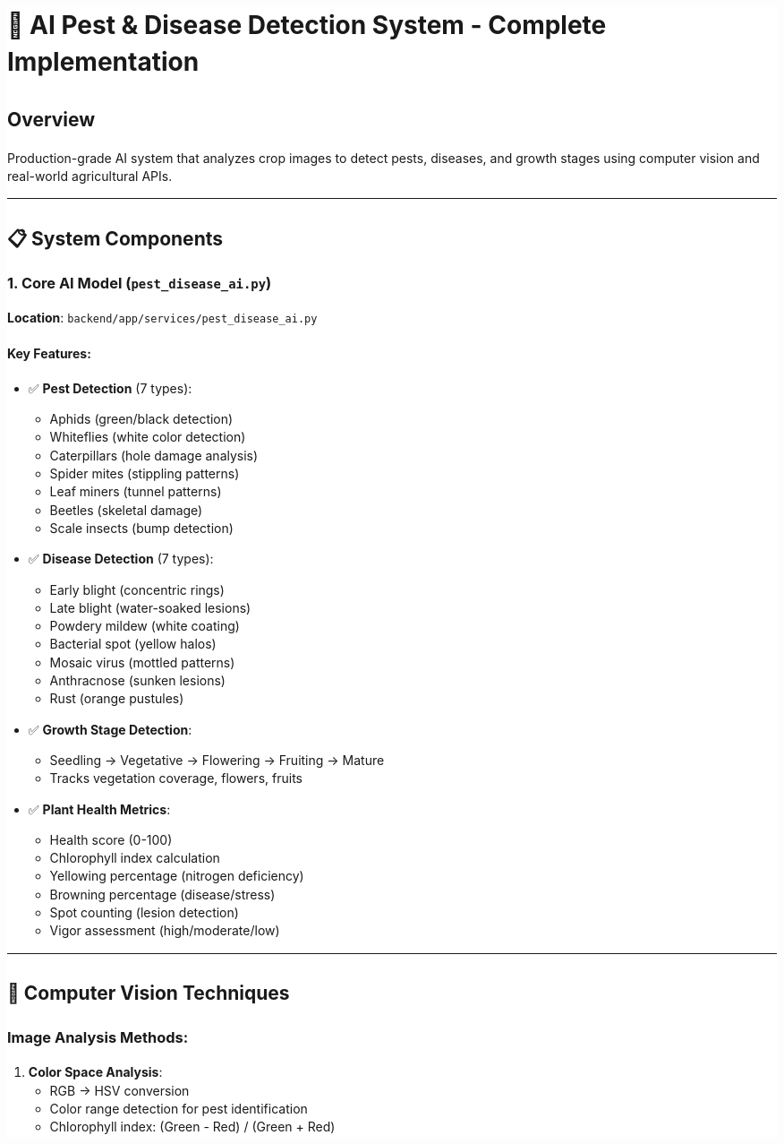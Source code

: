# 🐛 AI Pest & Disease Detection System - Complete Implementation

## Overview
Production-grade AI system that analyzes crop images to detect pests, diseases, and growth stages using computer vision and real-world agricultural APIs.

---

## 📋 System Components

### 1. **Core AI Model** (`pest_disease_ai.py`)
**Location**: `backend/app/services/pest_disease_ai.py`

#### Key Features:
- ✅ **Pest Detection** (7 types):
  - Aphids (green/black detection)
  - Whiteflies (white color detection)
  - Caterpillars (hole damage analysis)
  - Spider mites (stippling patterns)
  - Leaf miners (tunnel patterns)
  - Beetles (skeletal damage)
  - Scale insects (bump detection)

- ✅ **Disease Detection** (7 types):
  - Early blight (concentric rings)
  - Late blight (water-soaked lesions)
  - Powdery mildew (white coating)
  - Bacterial spot (yellow halos)
  - Mosaic virus (mottled patterns)
  - Anthracnose (sunken lesions)
  - Rust (orange pustules)

- ✅ **Growth Stage Detection**:
  - Seedling → Vegetative → Flowering → Fruiting → Mature
  - Tracks vegetation coverage, flowers, fruits

- ✅ **Plant Health Metrics**:
  - Health score (0-100)
  - Chlorophyll index calculation
  - Yellowing percentage (nitrogen deficiency)
  - Browning percentage (disease/stress)
  - Spot counting (lesion detection)
  - Vigor assessment (high/moderate/low)

---

## 🔬 Computer Vision Techniques

### Image Analysis Methods:
1. **Color Space Analysis**:
   - RGB → HSV conversion
   - Color range detection for pest identification
   - Chlorophyll index: (Green - Red) / (Green + Red)
